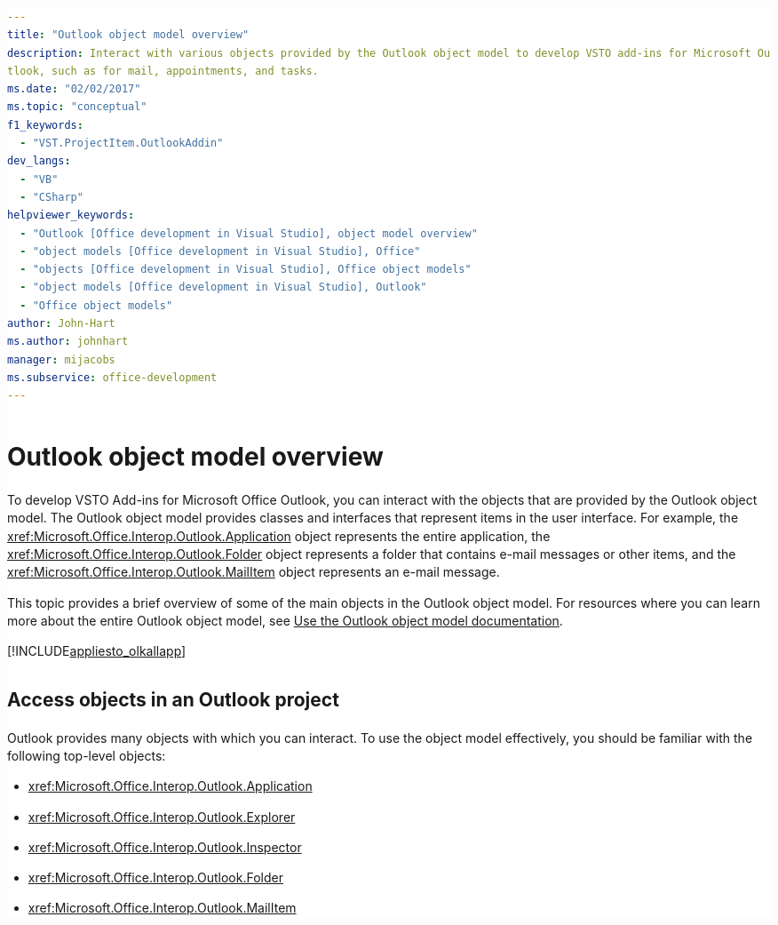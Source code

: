 ```yaml
---
title: "Outlook object model overview"
description: Interact with various objects provided by the Outlook object model to develop VSTO add-ins for Microsoft Outlook, such as for mail, appointments, and tasks. 
ms.date: "02/02/2017"
ms.topic: "conceptual"
f1_keywords:
  - "VST.ProjectItem.OutlookAddin"
dev_langs:
  - "VB"
  - "CSharp"
helpviewer_keywords:
  - "Outlook [Office development in Visual Studio], object model overview"
  - "object models [Office development in Visual Studio], Office"
  - "objects [Office development in Visual Studio], Office object models"
  - "object models [Office development in Visual Studio], Outlook"
  - "Office object models"
author: John-Hart
ms.author: johnhart
manager: mijacobs
ms.subservice: office-development
---
```

# Outlook object model overview

  To develop VSTO Add-ins for Microsoft Office Outlook, you can interact with the objects that are provided by the Outlook object model. The Outlook object model provides classes and interfaces that represent items in the user interface. For example, the <xref:Microsoft.Office.Interop.Outlook.Application> object represents the entire application, the <xref:Microsoft.Office.Interop.Outlook.Folder> object represents a folder that contains e-mail messages or other items, and the <xref:Microsoft.Office.Interop.Outlook.MailItem> object represents an e-mail message.

 This topic provides a brief overview of some of the main objects in the Outlook object model. For resources where you can learn more about the entire Outlook object model, see [Use the Outlook object model documentation](#refdoc).

 [!INCLUDE[appliesto_olkallapp](../vsto/includes/appliesto-olkallapp-md.md)]

## Access objects in an Outlook project
 Outlook provides many objects with which you can interact. To use the object model effectively, you should be familiar with the following top-level objects:

- <xref:Microsoft.Office.Interop.Outlook.Application>

- <xref:Microsoft.Office.Interop.Outlook.Explorer>

- <xref:Microsoft.Office.Interop.Outlook.Inspector>

- <xref:Microsoft.Office.Interop.Outlook.Folder>

- <xref:Microsoft.Office.Interop.Outlook.MailItem>
